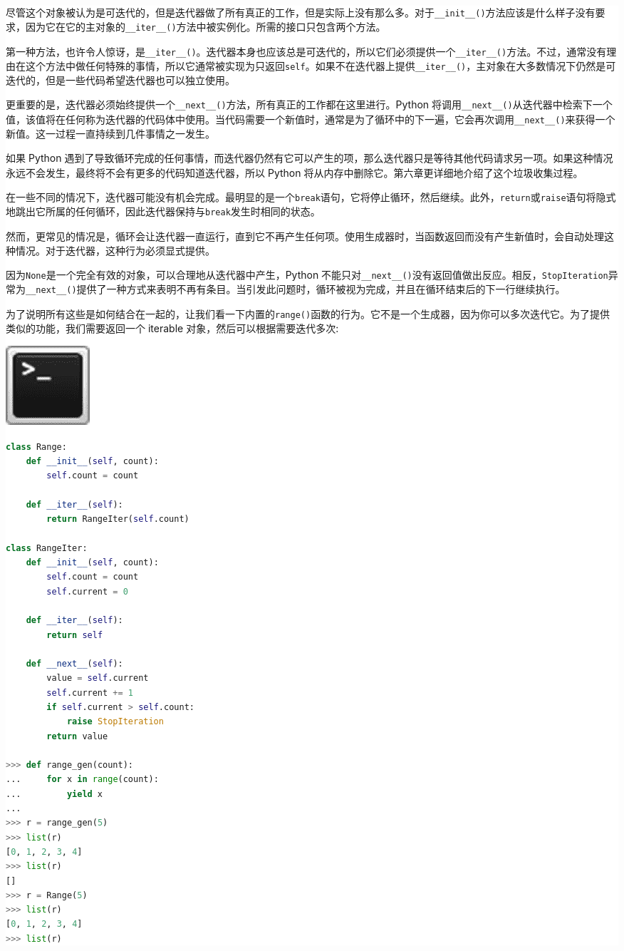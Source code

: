 尽管这个对象被认为是可迭代的，但是迭代器做了所有真正的工作，但是实际上没有那么多。对于`__init__()`方法应该是什么样子没有要求，因为它在它的主对象的`__iter__()`方法中被实例化。所需的接口只包含两个方法。

第一种方法，也许令人惊讶，是`__iter__()`。迭代器本身也应该总是可迭代的，所以它们必须提供一个`__iter__()`方法。不过，通常没有理由在这个方法中做任何特殊的事情，所以它通常被实现为只返回`self`。如果不在迭代器上提供`__iter__()`，主对象在大多数情况下仍然是可迭代的，但是一些代码希望迭代器也可以独立使用。

更重要的是，迭代器必须始终提供一个`__next__()`方法，所有真正的工作都在这里进行。Python 将调用`__next__()`从迭代器中检索下一个值，该值将在任何称为迭代器的代码体中使用。当代码需要一个新值时，通常是为了循环中的下一遍，它会再次调用`__next__()`来获得一个新值。这一过程一直持续到几件事情之一发生。

如果 Python 遇到了导致循环完成的任何事情，而迭代器仍然有它可以产生的项，那么迭代器只是等待其他代码请求另一项。如果这种情况永远不会发生，最终将不会有更多的代码知道迭代器，所以 Python 将从内存中删除它。第六章更详细地介绍了这个垃圾收集过程。

在一些不同的情况下，迭代器可能没有机会完成。最明显的是一个`break`语句，它将停止循环，然后继续。此外，`return`或`raise`语句将隐式地跳出它所属的任何循环，因此迭代器保持与`break`发生时相同的状态。

然而，更常见的情况是，循环会让迭代器一直运行，直到它不再产生任何项。使用生成器时，当函数返回而没有产生新值时，会自动处理这种情况。对于迭代器，这种行为必须显式提供。

因为`None`是一个完全有效的对象，可以合理地从迭代器中产生，Python 不能只对`__next__()`没有返回值做出反应。相反，`StopIteration`异常为`__next__()`提供了一种方式来表明不再有条目。当引发此问题时，循环被视为完成，并且在循环结束后的下一行继续执行。

为了说明所有这些是如何结合在一起的，让我们看一下内置的`range()`函数的行为。它不是一个生成器，因为你可以多次迭代它。为了提供类似的功能，我们需要返回一个 iterable 对象，然后可以根据需要迭代多次:

![img/330715_3_En_5_Figt_HTML.jpg](img/330715_3_En_5_Figt_HTML.jpg)

```py
class Range:
    def __init__(self, count):
        self.count = count

    def __iter__(self):
        return RangeIter(self.count)

class RangeIter:
    def __init__(self, count):
        self.count = count
        self.current = 0

    def __iter__(self):
        return self

    def __next__(self):
        value = self.current
        self.current += 1
        if self.current > self.count:
            raise StopIteration
        return value

>>> def range_gen(count):
...     for x in range(count):
...         yield x
...
>>> r = range_gen(5)
>>> list(r)
[0, 1, 2, 3, 4]
>>> list(r)
[]
>>> r = Range(5)
>>> list(r)
[0, 1, 2, 3, 4]
>>> list(r)
```